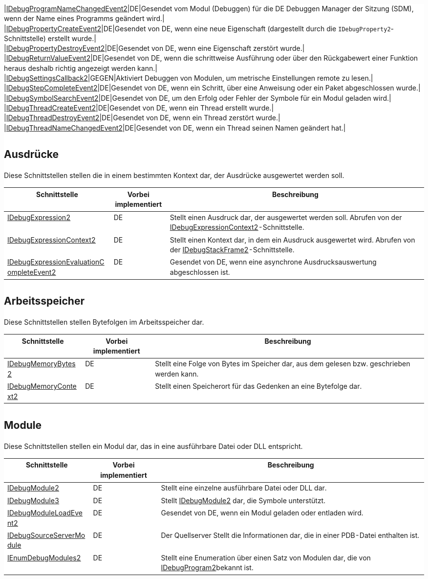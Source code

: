 |[IDebugProgramNameChangedEvent2](../../../extensibility/debugger/reference/idebugprogramnamechangedevent2.md)|DE|Gesendet vom Modul \(Debuggen\) für die DE Debuggen Manager der Sitzung \(SDM\), wenn der Name eines Programms geändert wird.|  
|[IDebugPropertyCreateEvent2](../../../extensibility/debugger/reference/idebugpropertycreateevent2.md)|DE|Gesendet von DE, wenn eine neue Eigenschaft \(dargestellt durch die `IDebugProperty2`\-Schnittstelle\) erstellt wurde.|  
|[IDebugPropertyDestroyEvent2](../../../extensibility/debugger/reference/idebugpropertydestroyevent2.md)|DE|Gesendet von DE, wenn eine Eigenschaft zerstört wurde.|  
|[IDebugReturnValueEvent2](../../../extensibility/debugger/reference/idebugreturnvalueevent2.md)|DE|Gesendet von DE, wenn die schrittweise Ausführung oder über den Rückgabewert einer Funktion heraus deshalb richtig angezeigt werden kann.|  
|[IDebugSettingsCallback2](../../../extensibility/debugger/reference/idebugsettingscallback2.md)|GEGEN|Aktiviert Debuggen von Modulen, um metrische Einstellungen remote zu lesen.|  
|[IDebugStepCompleteEvent2](../../../extensibility/debugger/reference/idebugstepcompleteevent2.md)|DE|Gesendet von DE, wenn ein Schritt, über eine Anweisung oder ein Paket abgeschlossen wurde.|  
|[IDebugSymbolSearchEvent2](../../../extensibility/debugger/reference/idebugsymbolsearchevent2.md)|DE|Gesendet von DE, um den Erfolg oder Fehler der Symbole für ein Modul geladen wird.|  
|[IDebugThreadCreateEvent2](../../../extensibility/debugger/reference/idebugthreadcreateevent2.md)|DE|Gesendet von DE, wenn ein Thread erstellt wurde.|  
|[IDebugThreadDestroyEvent2](../../../extensibility/debugger/reference/idebugthreaddestroyevent2.md)|DE|Gesendet von DE, wenn ein Thread zerstört wurde.|  
|[IDebugThreadNameChangedEvent2](../../../extensibility/debugger/reference/idebugthreadnamechangedevent2.md)|DE|Gesendet von DE, wenn ein Thread seinen Namen geändert hat.|  
  
##  <a name="Expressions"></a> Ausdrücke  
 Diese Schnittstellen stellen die in einem bestimmten Kontext dar, der Ausdrücke ausgewertet werden soll.  
  
|Schnittstelle|Vorbei implementiert|Beschreibung|  
|-------------------|--------------------------|------------------|  
|[IDebugExpression2](../../../extensibility/debugger/reference/idebugexpression2.md)|DE|Stellt einen Ausdruck dar, der ausgewertet werden soll.  Abrufen von der [IDebugExpressionContext2](../../../extensibility/debugger/reference/idebugexpressioncontext2.md)\-Schnittstelle.|  
|[IDebugExpressionContext2](../../../extensibility/debugger/reference/idebugexpressioncontext2.md)|DE|Stellt einen Kontext dar, in dem ein Ausdruck ausgewertet wird.  Abrufen von der [IDebugStackFrame2](../../../extensibility/debugger/reference/idebugstackframe2.md)\-Schnittstelle.|  
|[IDebugExpressionEvaluationCompleteEvent2](../../../extensibility/debugger/reference/idebugexpressionevaluationcompleteevent2.md)|DE|Gesendet von DE, wenn eine asynchrone Ausdrucksauswertung abgeschlossen ist.|  
  
##  <a name="Memory"></a> Arbeitsspeicher  
 Diese Schnittstellen stellen Bytefolgen im Arbeitsspeicher dar.  
  
|Schnittstelle|Vorbei implementiert|Beschreibung|  
|-------------------|--------------------------|------------------|  
|[IDebugMemoryBytes2](../../../extensibility/debugger/reference/idebugmemorybytes2.md)|DE|Stellt eine Folge von Bytes im Speicher dar, aus dem gelesen bzw. geschrieben werden kann.|  
|[IDebugMemoryContext2](../../../extensibility/debugger/reference/idebugmemorycontext2.md)|DE|Stellt einen Speicherort für das Gedenken an eine Bytefolge dar.|  
  
##  <a name="Modules"></a> Module  
 Diese Schnittstellen stellen ein Modul dar, das in eine ausführbare Datei oder DLL entspricht.  
  
|Schnittstelle|Vorbei implementiert|Beschreibung|  
|-------------------|--------------------------|------------------|  
|[IDebugModule2](../../../extensibility/debugger/reference/idebugmodule2.md)|DE|Stellt eine einzelne ausführbare Datei oder DLL dar.|  
|[IDebugModule3](../../../extensibility/debugger/reference/idebugmodule3.md)|DE|Stellt [IDebugModule2](../../../extensibility/debugger/reference/idebugmodule2.md) dar, die Symbole unterstützt.|  
|[IDebugModuleLoadEvent2](../../../extensibility/debugger/reference/idebugmoduleloadevent2.md)|DE|Gesendet von DE, wenn ein Modul geladen oder entladen wird.|  
|[IDebugSourceServerModule](../../../extensibility/debugger/reference/idebugsourceservermodule.md)|DE|Der Quellserver Stellt die Informationen dar, die in einer PDB\-Datei enthalten ist.|  
|[IEnumDebugModules2](../../../extensibility/debugger/reference/ienumdebugmodules2.md)|DE|Stellt eine Enumeration über einen Satz von Modulen dar, die von [IDebugProgram2](../../../extensibility/debugger/reference/idebugprogram2.md)bekannt ist.|  
  